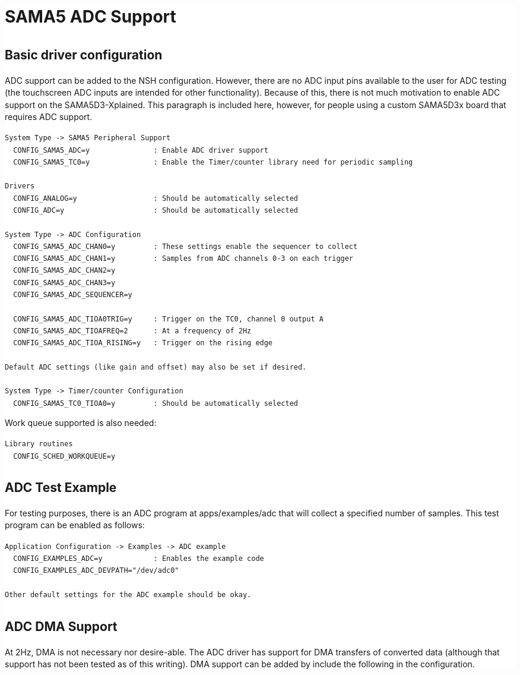 SAMA5 ADC Support
=================

  Basic driver configuration
  ---------------------------------------------------------------------------
  ADC support can be added to the NSH configuration. However, there are no
  ADC input pins available to the user for ADC testing (the touchscreen ADC
  inputs are intended for other functionality). Because of this, there is
  not much motivation to enable ADC support on the SAMA5D3-Xplained. This
  paragraph is included here, however, for people using a custom SAMA5D3x
  board that requires ADC support.

    System Type -> SAMA5 Peripheral Support
      CONFIG_SAMA5_ADC=y               : Enable ADC driver support
      CONFIG_SAMA5_TC0=y               : Enable the Timer/counter library need for periodic sampling

    Drivers
      CONFIG_ANALOG=y                  : Should be automatically selected
      CONFIG_ADC=y                     : Should be automatically selected

    System Type -> ADC Configuration
      CONFIG_SAMA5_ADC_CHAN0=y         : These settings enable the sequencer to collect
      CONFIG_SAMA5_ADC_CHAN1=y         : Samples from ADC channels 0-3 on each trigger
      CONFIG_SAMA5_ADC_CHAN2=y
      CONFIG_SAMA5_ADC_CHAN3=y
      CONFIG_SAMA5_ADC_SEQUENCER=y

      CONFIG_SAMA5_ADC_TIOA0TRIG=y     : Trigger on the TC0, channel 0 output A
      CONFIG_SAMA5_ADC_TIOAFREQ=2      : At a frequency of 2Hz
      CONFIG_SAMA5_ADC_TIOA_RISING=y   : Trigger on the rising edge

    Default ADC settings (like gain and offset) may also be set if desired.

    System Type -> Timer/counter Configuration
      CONFIG_SAMA5_TC0_TIOA0=y         : Should be automatically selected

Work queue supported is also needed:

    Library routines
      CONFIG_SCHED_WORKQUEUE=y

  ADC Test Example
  -------------------------------------------------------------------------
  For testing purposes, there is an ADC program at apps/examples/adc that
  will collect a specified number of samples. This test program can be
  enabled as follows:

    Application Configuration -> Examples -> ADC example
      CONFIG_EXAMPLES_ADC=y            : Enables the example code
      CONFIG_EXAMPLES_ADC_DEVPATH="/dev/adc0"

    Other default settings for the ADC example should be okay.

  ADC DMA Support
  --------------------------------------------------------------------------
  At 2Hz, DMA is not necessary nor desire-able. The ADC driver has support
  for DMA transfers of converted data (although that support has not been
  tested as of this writing). DMA support can be added by include the
  following in the configuration.
